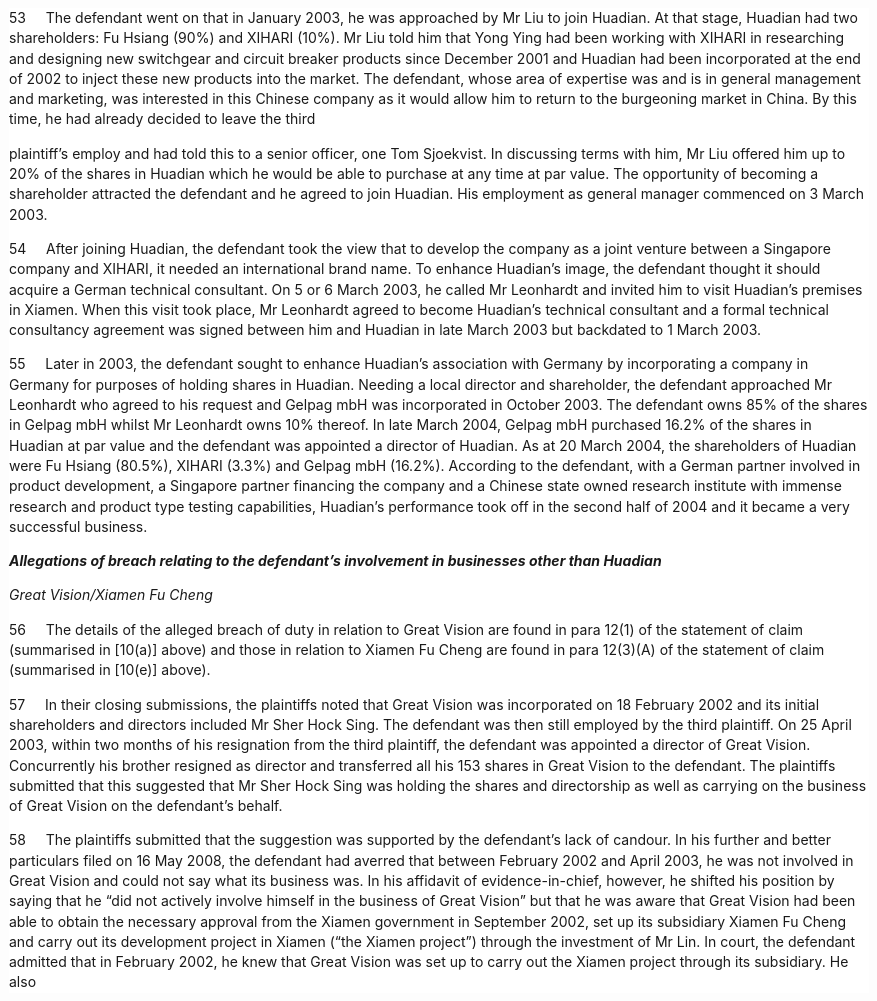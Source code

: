 53     The defendant went on that in January 2003, he was approached by Mr Liu to join Huadian. At that stage, Huadian had two shareholders: Fu Hsiang (90%) and XIHARI (10%). Mr Liu told him that Yong Ying had been working with XIHARI in researching and designing new switchgear and circuit breaker products since December 2001 and Huadian had been incorporated at the end of 2002 to inject these new products into the market. The defendant, whose area of expertise was and is in general management and marketing, was interested in this Chinese company as it would allow him to return to the burgeoning market in China. By this time, he had already decided to leave the third 


plaintiff’s employ and had told this to a senior officer, one Tom Sjoekvist. In discussing terms with him, Mr Liu offered him up to 20% of the shares in Huadian which he would be able to purchase at any time at par value. The opportunity of becoming a shareholder attracted the defendant and he agreed to join Huadian. His employment as general manager commenced on 3 March 2003. 

54     After joining Huadian, the defendant took the view that to develop the company as a joint venture between a Singapore company and XIHARI, it needed an international brand name. To enhance Huadian’s image, the defendant thought it should acquire a German technical consultant. On 5 or 6 March 2003, he called Mr Leonhardt and invited him to visit Huadian’s premises in Xiamen. When this visit took place, Mr Leonhardt agreed to become Huadian’s technical consultant and a formal technical consultancy agreement was signed between him and Huadian in late March 2003 but backdated to 1 March 2003. 

55     Later in 2003, the defendant sought to enhance Huadian’s association with Germany by incorporating a company in Germany for purposes of holding shares in Huadian. Needing a local director and shareholder, the defendant approached Mr Leonhardt who agreed to his request and Gelpag mbH was incorporated in October 2003. The defendant owns 85% of the shares in Gelpag mbH whilst Mr Leonhardt owns 10% thereof. In late March 2004, Gelpag mbH purchased 16.2% of the shares in Huadian at par value and the defendant was appointed a director of Huadian. As at 20 March 2004, the shareholders of Huadian were Fu Hsiang (80.5%), XIHARI (3.3%) and Gelpag mbH (16.2%). According to the defendant, with a German partner involved in product development, a Singapore partner financing the company and a Chinese state owned research institute with immense research and product type testing capabilities, Huadian’s performance took off in the second half of 2004 and it became a very successful business. 

**_Allegations of breach relating to the defendant’s involvement in businesses other than Huadian_** 

_Great Vision/Xiamen Fu Cheng_ 

56     The details of the alleged breach of duty in relation to Great Vision are found in para 12(1) of the statement of claim (summarised in [10(a)] above) and those in relation to Xiamen Fu Cheng are found in para 12(3)(A) of the statement of claim (summarised in [10(e)] above). 

57     In their closing submissions, the plaintiffs noted that Great Vision was incorporated on 18 February 2002 and its initial shareholders and directors included Mr Sher Hock Sing. The defendant was then still employed by the third plaintiff. On 25 April 2003, within two months of his resignation from the third plaintiff, the defendant was appointed a director of Great Vision. Concurrently his brother resigned as director and transferred all his 153 shares in Great Vision to the defendant. The plaintiffs submitted that this suggested that Mr Sher Hock Sing was holding the shares and directorship as well as carrying on the business of Great Vision on the defendant’s behalf. 

58     The plaintiffs submitted that the suggestion was supported by the defendant’s lack of candour. In his further and better particulars filed on 16 May 2008, the defendant had averred that between February 2002 and April 2003, he was not involved in Great Vision and could not say what its business was. In his affidavit of evidence-in-chief, however, he shifted his position by saying that he “did not actively involve himself in the business of Great Vision” but that he was aware that Great Vision had been able to obtain the necessary approval from the Xiamen government in September 2002, set up its subsidiary Xiamen Fu Cheng and carry out its development project in Xiamen (“the Xiamen project”) through the investment of Mr Lin. In court, the defendant admitted that in February 2002, he knew that Great Vision was set up to carry out the Xiamen project through its subsidiary. He also 
